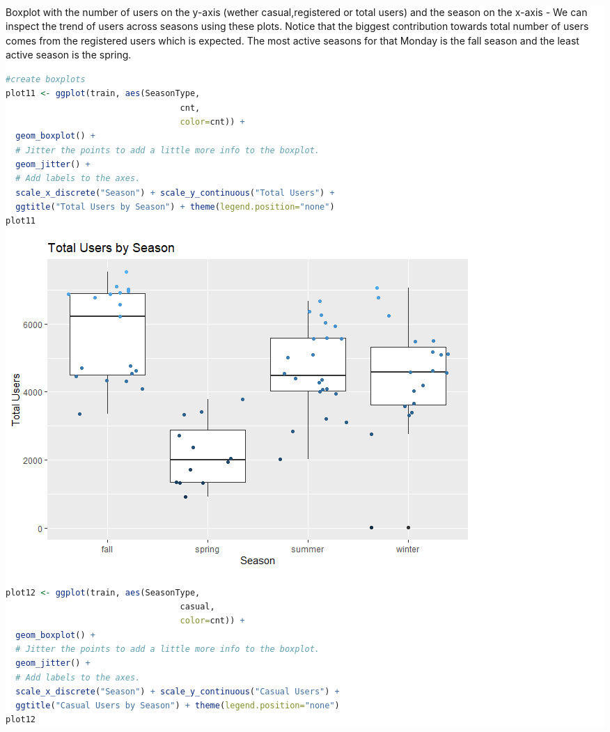 Boxplot with the number of users on the y-axis (wether casual,registered
or total users) and the season on the x-axis - We can inspect the trend
of users across seasons using these plots. Notice that the biggest
contribution towards total number of users comes from the registered
users which is expected. The most active seasons for that Monday is the
fall season and the least active season is the spring.

``` r
#create boxplots
plot11 <- ggplot(train, aes(SeasonType,
                                   cnt,
                                   color=cnt)) +
  geom_boxplot() + 
  # Jitter the points to add a little more info to the boxplot.
  geom_jitter() + 
  # Add labels to the axes.
  scale_x_discrete("Season") + scale_y_continuous("Total Users") +
  ggtitle("Total Users by Season") + theme(legend.position="none")
plot11
```

![](Monday_files/figure-gfm/multiboxplots-1.png)

``` r
plot12 <- ggplot(train, aes(SeasonType,
                                   casual,
                                   color=cnt)) +
  geom_boxplot() + 
  # Jitter the points to add a little more info to the boxplot.
  geom_jitter() + 
  # Add labels to the axes.
  scale_x_discrete("Season") + scale_y_continuous("Casual Users") +
  ggtitle("Casual Users by Season") + theme(legend.position="none")
plot12
```
